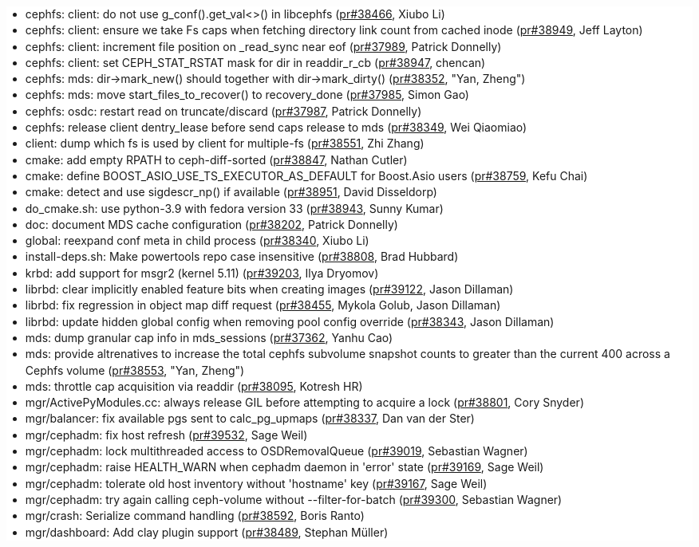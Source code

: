 - cephfs: client: do not use g\_conf().get\_val<>() in libcephfs ([pr#38466](https://github.com/ceph/ceph/pull/38466), Xiubo Li)
- cephfs: client: ensure we take Fs caps when fetching directory link count from cached inode ([pr#38949](https://github.com/ceph/ceph/pull/38949), Jeff Layton)
- cephfs: client: increment file position on \_read\_sync near eof ([pr#37989](https://github.com/ceph/ceph/pull/37989), Patrick Donnelly)
- cephfs: client: set CEPH\_STAT\_RSTAT mask for dir in readdir\_r\_cb ([pr#38947](https://github.com/ceph/ceph/pull/38947), chencan)
- cephfs: mds: dir->mark\_new() should together with dir->mark\_dirty() ([pr#38352](https://github.com/ceph/ceph/pull/38352), "Yan, Zheng")
- cephfs: mds: move start\_files\_to\_recover() to recovery\_done ([pr#37985](https://github.com/ceph/ceph/pull/37985), Simon Gao)
- cephfs: osdc: restart read on truncate/discard ([pr#37987](https://github.com/ceph/ceph/pull/37987), Patrick Donnelly)
- cephfs: release client dentry\_lease before send caps release to mds ([pr#38349](https://github.com/ceph/ceph/pull/38349), Wei Qiaomiao)
- client: dump which fs is used by client for multiple-fs ([pr#38551](https://github.com/ceph/ceph/pull/38551), Zhi Zhang)
- cmake: add empty RPATH to ceph-diff-sorted ([pr#38847](https://github.com/ceph/ceph/pull/38847), Nathan Cutler)
- cmake: define BOOST\_ASIO\_USE\_TS\_EXECUTOR\_AS\_DEFAULT for Boost.Asio users ([pr#38759](https://github.com/ceph/ceph/pull/38759), Kefu Chai)
- cmake: detect and use sigdescr\_np() if available ([pr#38951](https://github.com/ceph/ceph/pull/38951), David Disseldorp)
- do\_cmake.sh: use python-3.9 with fedora version 33 ([pr#38943](https://github.com/ceph/ceph/pull/38943), Sunny Kumar)
- doc: document MDS cache configuration ([pr#38202](https://github.com/ceph/ceph/pull/38202), Patrick Donnelly)
- global: reexpand conf meta in child process ([pr#38340](https://github.com/ceph/ceph/pull/38340), Xiubo Li)
- install-deps.sh: Make powertools repo case insensitive ([pr#38808](https://github.com/ceph/ceph/pull/38808), Brad Hubbard)
- krbd: add support for msgr2 (kernel 5.11) ([pr#39203](https://github.com/ceph/ceph/pull/39203), Ilya Dryomov)
- librbd: clear implicitly enabled feature bits when creating images ([pr#39122](https://github.com/ceph/ceph/pull/39122), Jason Dillaman)
- librbd: fix regression in object map diff request ([pr#38455](https://github.com/ceph/ceph/pull/38455), Mykola Golub, Jason Dillaman)
- librbd: update hidden global config when removing pool config override ([pr#38343](https://github.com/ceph/ceph/pull/38343), Jason Dillaman)
- mds: dump granular cap info in mds\_sessions ([pr#37362](https://github.com/ceph/ceph/pull/37362), Yanhu Cao)
- mds: provide altrenatives to increase the total cephfs subvolume snapshot counts to greater than the current 400 across a Cephfs volume ([pr#38553](https://github.com/ceph/ceph/pull/38553), "Yan, Zheng")
- mds: throttle cap acquisition via readdir ([pr#38095](https://github.com/ceph/ceph/pull/38095), Kotresh HR)
- mgr/ActivePyModules.cc: always release GIL before attempting to acquire a lock ([pr#38801](https://github.com/ceph/ceph/pull/38801), Cory Snyder)
- mgr/balancer: fix available pgs sent to calc\_pg\_upmaps ([pr#38337](https://github.com/ceph/ceph/pull/38337), Dan van der Ster)
- mgr/cephadm: fix host refresh ([pr#39532](https://github.com/ceph/ceph/pull/39532), Sage Weil)
- mgr/cephadm: lock multithreaded access to OSDRemovalQueue ([pr#39019](https://github.com/ceph/ceph/pull/39019), Sebastian Wagner)
- mgr/cephadm: raise HEALTH\_WARN when cephadm daemon in 'error' state ([pr#39169](https://github.com/ceph/ceph/pull/39169), Sage Weil)
- mgr/cephadm: tolerate old host inventory without 'hostname' key ([pr#39167](https://github.com/ceph/ceph/pull/39167), Sage Weil)
- mgr/cephadm: try again calling ceph-volume without --filter-for-batch ([pr#39300](https://github.com/ceph/ceph/pull/39300), Sebastian Wagner)
- mgr/crash: Serialize command handling ([pr#38592](https://github.com/ceph/ceph/pull/38592), Boris Ranto)
- mgr/dashboard: Add clay plugin support ([pr#38489](https://github.com/ceph/ceph/pull/38489), Stephan Müller)